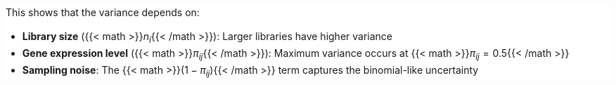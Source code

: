This shows that the variance depends on:
- **Library size** ({{< math >}}$n_i${{< /math >}}): Larger libraries have higher variance
- **Gene expression level** ({{< math >}}$\pi_{ij}${{< /math >}}): Maximum variance occurs at {{< math >}}$\pi_{ij} = 0.5${{< /math >}}
- **Sampling noise**: The {{< math >}}$(1 - \pi_{ij})${{< /math >}} term captures the binomial-like uncertainty